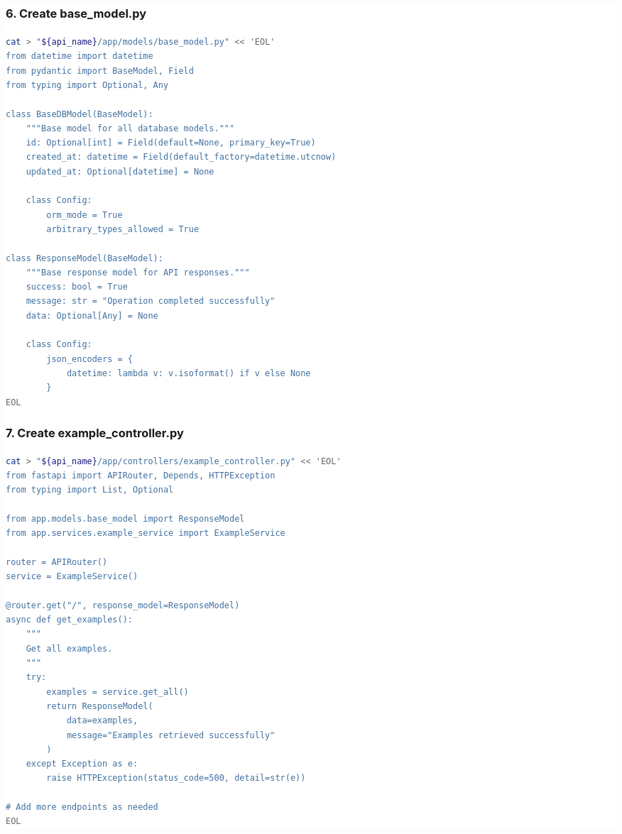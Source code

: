 ### 6. Create base_model.py
```bash
cat > "${api_name}/app/models/base_model.py" << 'EOL'
from datetime import datetime
from pydantic import BaseModel, Field
from typing import Optional, Any

class BaseDBModel(BaseModel):
    """Base model for all database models."""
    id: Optional[int] = Field(default=None, primary_key=True)
    created_at: datetime = Field(default_factory=datetime.utcnow)
    updated_at: Optional[datetime] = None

    class Config:
        orm_mode = True
        arbitrary_types_allowed = True

class ResponseModel(BaseModel):
    """Base response model for API responses."""
    success: bool = True
    message: str = "Operation completed successfully"
    data: Optional[Any] = None

    class Config:
        json_encoders = {
            datetime: lambda v: v.isoformat() if v else None
        }
EOL
```

### 7. Create example_controller.py
```bash
cat > "${api_name}/app/controllers/example_controller.py" << 'EOL'
from fastapi import APIRouter, Depends, HTTPException
from typing import List, Optional

from app.models.base_model import ResponseModel
from app.services.example_service import ExampleService

router = APIRouter()
service = ExampleService()

@router.get("/", response_model=ResponseModel)
async def get_examples():
    """
    Get all examples.
    """
    try:
        examples = service.get_all()
        return ResponseModel(
            data=examples,
            message="Examples retrieved successfully"
        )
    except Exception as e:
        raise HTTPException(status_code=500, detail=str(e))

# Add more endpoints as needed
EOL
```

